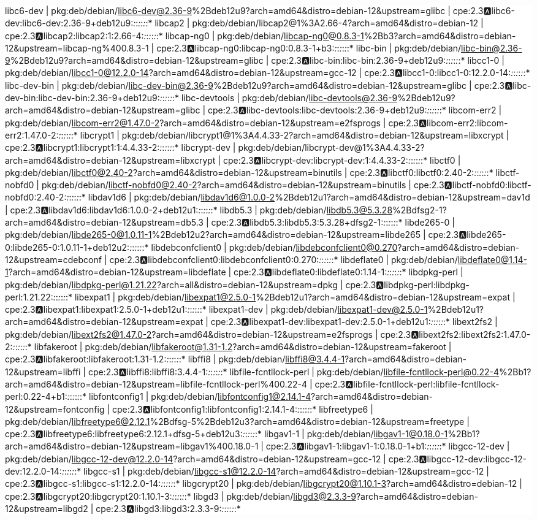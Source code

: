 libc6-dev | pkg:deb/debian/libc6-dev@2.36-9%2Bdeb12u9?arch=amd64&distro=debian-12&upstream=glibc | cpe:2.3:a:libc6-dev:libc6-dev:2.36-9\+deb12u9:*:*:*:*:*:*:*
libcap2 | pkg:deb/debian/libcap2@1%3A2.66-4?arch=amd64&distro=debian-12 | cpe:2.3:a:libcap2:libcap2:1\:2.66-4:*:*:*:*:*:*:*
libcap-ng0 | pkg:deb/debian/libcap-ng0@0.8.3-1%2Bb3?arch=amd64&distro=debian-12&upstream=libcap-ng%400.8.3-1 | cpe:2.3:a:libcap-ng0:libcap-ng0:0.8.3-1\+b3:*:*:*:*:*:*:*
libc-bin | pkg:deb/debian/libc-bin@2.36-9%2Bdeb12u9?arch=amd64&distro=debian-12&upstream=glibc | cpe:2.3:a:libc-bin:libc-bin:2.36-9\+deb12u9:*:*:*:*:*:*:*
libcc1-0 | pkg:deb/debian/libcc1-0@12.2.0-14?arch=amd64&distro=debian-12&upstream=gcc-12 | cpe:2.3:a:libcc1-0:libcc1-0:12.2.0-14:*:*:*:*:*:*:*
libc-dev-bin | pkg:deb/debian/libc-dev-bin@2.36-9%2Bdeb12u9?arch=amd64&distro=debian-12&upstream=glibc | cpe:2.3:a:libc-dev-bin:libc-dev-bin:2.36-9\+deb12u9:*:*:*:*:*:*:*
libc-devtools | pkg:deb/debian/libc-devtools@2.36-9%2Bdeb12u9?arch=amd64&distro=debian-12&upstream=glibc | cpe:2.3:a:libc-devtools:libc-devtools:2.36-9\+deb12u9:*:*:*:*:*:*:*
libcom-err2 | pkg:deb/debian/libcom-err2@1.47.0-2?arch=amd64&distro=debian-12&upstream=e2fsprogs | cpe:2.3:a:libcom-err2:libcom-err2:1.47.0-2:*:*:*:*:*:*:*
libcrypt1 | pkg:deb/debian/libcrypt1@1%3A4.4.33-2?arch=amd64&distro=debian-12&upstream=libxcrypt | cpe:2.3:a:libcrypt1:libcrypt1:1\:4.4.33-2:*:*:*:*:*:*:*
libcrypt-dev | pkg:deb/debian/libcrypt-dev@1%3A4.4.33-2?arch=amd64&distro=debian-12&upstream=libxcrypt | cpe:2.3:a:libcrypt-dev:libcrypt-dev:1\:4.4.33-2:*:*:*:*:*:*:*
libctf0 | pkg:deb/debian/libctf0@2.40-2?arch=amd64&distro=debian-12&upstream=binutils | cpe:2.3:a:libctf0:libctf0:2.40-2:*:*:*:*:*:*:*
libctf-nobfd0 | pkg:deb/debian/libctf-nobfd0@2.40-2?arch=amd64&distro=debian-12&upstream=binutils | cpe:2.3:a:libctf-nobfd0:libctf-nobfd0:2.40-2:*:*:*:*:*:*:*
libdav1d6 | pkg:deb/debian/libdav1d6@1.0.0-2%2Bdeb12u1?arch=amd64&distro=debian-12&upstream=dav1d | cpe:2.3:a:libdav1d6:libdav1d6:1.0.0-2\+deb12u1:*:*:*:*:*:*:*
libdb5.3 | pkg:deb/debian/libdb5.3@5.3.28%2Bdfsg2-1?arch=amd64&distro=debian-12&upstream=db5.3 | cpe:2.3:a:libdb5.3:libdb5.3:5.3.28\+dfsg2-1:*:*:*:*:*:*:*
libde265-0 | pkg:deb/debian/libde265-0@1.0.11-1%2Bdeb12u2?arch=amd64&distro=debian-12&upstream=libde265 | cpe:2.3:a:libde265-0:libde265-0:1.0.11-1\+deb12u2:*:*:*:*:*:*:*
libdebconfclient0 | pkg:deb/debian/libdebconfclient0@0.270?arch=amd64&distro=debian-12&upstream=cdebconf | cpe:2.3:a:libdebconfclient0:libdebconfclient0:0.270:*:*:*:*:*:*:*
libdeflate0 | pkg:deb/debian/libdeflate0@1.14-1?arch=amd64&distro=debian-12&upstream=libdeflate | cpe:2.3:a:libdeflate0:libdeflate0:1.14-1:*:*:*:*:*:*:*
libdpkg-perl | pkg:deb/debian/libdpkg-perl@1.21.22?arch=all&distro=debian-12&upstream=dpkg | cpe:2.3:a:libdpkg-perl:libdpkg-perl:1.21.22:*:*:*:*:*:*:*
libexpat1 | pkg:deb/debian/libexpat1@2.5.0-1%2Bdeb12u1?arch=amd64&distro=debian-12&upstream=expat | cpe:2.3:a:libexpat1:libexpat1:2.5.0-1\+deb12u1:*:*:*:*:*:*:*
libexpat1-dev | pkg:deb/debian/libexpat1-dev@2.5.0-1%2Bdeb12u1?arch=amd64&distro=debian-12&upstream=expat | cpe:2.3:a:libexpat1-dev:libexpat1-dev:2.5.0-1\+deb12u1:*:*:*:*:*:*:*
libext2fs2 | pkg:deb/debian/libext2fs2@1.47.0-2?arch=amd64&distro=debian-12&upstream=e2fsprogs | cpe:2.3:a:libext2fs2:libext2fs2:1.47.0-2:*:*:*:*:*:*:*
libfakeroot | pkg:deb/debian/libfakeroot@1.31-1.2?arch=amd64&distro=debian-12&upstream=fakeroot | cpe:2.3:a:libfakeroot:libfakeroot:1.31-1.2:*:*:*:*:*:*:*
libffi8 | pkg:deb/debian/libffi8@3.4.4-1?arch=amd64&distro=debian-12&upstream=libffi | cpe:2.3:a:libffi8:libffi8:3.4.4-1:*:*:*:*:*:*:*
libfile-fcntllock-perl | pkg:deb/debian/libfile-fcntllock-perl@0.22-4%2Bb1?arch=amd64&distro=debian-12&upstream=libfile-fcntllock-perl%400.22-4 | cpe:2.3:a:libfile-fcntllock-perl:libfile-fcntllock-perl:0.22-4\+b1:*:*:*:*:*:*:*
libfontconfig1 | pkg:deb/debian/libfontconfig1@2.14.1-4?arch=amd64&distro=debian-12&upstream=fontconfig | cpe:2.3:a:libfontconfig1:libfontconfig1:2.14.1-4:*:*:*:*:*:*:*
libfreetype6 | pkg:deb/debian/libfreetype6@2.12.1%2Bdfsg-5%2Bdeb12u3?arch=amd64&distro=debian-12&upstream=freetype | cpe:2.3:a:libfreetype6:libfreetype6:2.12.1\+dfsg-5\+deb12u3:*:*:*:*:*:*:*
libgav1-1 | pkg:deb/debian/libgav1-1@0.18.0-1%2Bb1?arch=amd64&distro=debian-12&upstream=libgav1%400.18.0-1 | cpe:2.3:a:libgav1-1:libgav1-1:0.18.0-1\+b1:*:*:*:*:*:*:*
libgcc-12-dev | pkg:deb/debian/libgcc-12-dev@12.2.0-14?arch=amd64&distro=debian-12&upstream=gcc-12 | cpe:2.3:a:libgcc-12-dev:libgcc-12-dev:12.2.0-14:*:*:*:*:*:*:*
libgcc-s1 | pkg:deb/debian/libgcc-s1@12.2.0-14?arch=amd64&distro=debian-12&upstream=gcc-12 | cpe:2.3:a:libgcc-s1:libgcc-s1:12.2.0-14:*:*:*:*:*:*:*
libgcrypt20 | pkg:deb/debian/libgcrypt20@1.10.1-3?arch=amd64&distro=debian-12 | cpe:2.3:a:libgcrypt20:libgcrypt20:1.10.1-3:*:*:*:*:*:*:*
libgd3 | pkg:deb/debian/libgd3@2.3.3-9?arch=amd64&distro=debian-12&upstream=libgd2 | cpe:2.3:a:libgd3:libgd3:2.3.3-9:*:*:*:*:*:*:*